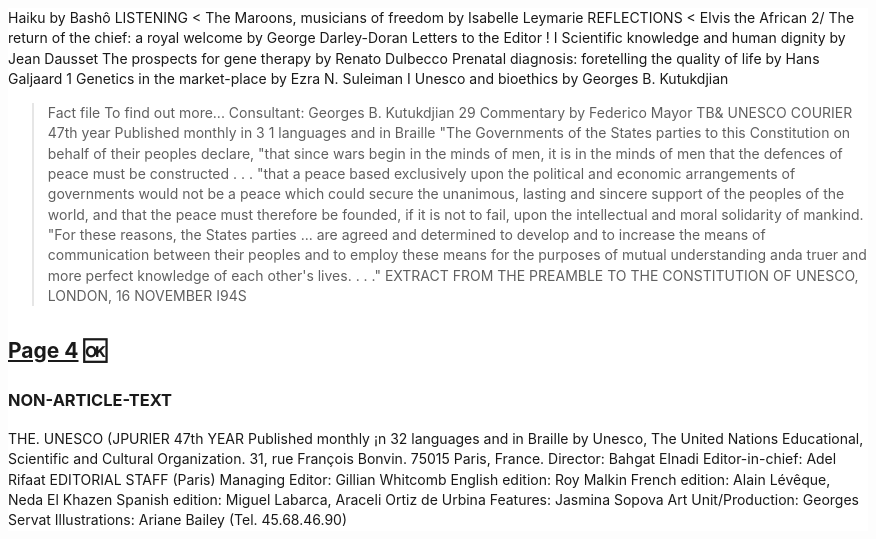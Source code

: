 Haiku by Bashô
LISTENING <
The Maroons, musicians of freedom
by Isabelle Leymarie
REFLECTIONS <
Elvis the African
2/ The return of the chief: a royal welcome
by George Darley-Doran
Letters to the Editor !
I Scientific knowledge and human
dignity by Jean Dausset
The prospects for gene therapy
by Renato Dulbecco
Prenatal diagnosis: foretelling the
quality of life by Hans Galjaard
1 Genetics in the market-place
by Ezra N. Suleiman
I Unesco and bioethics
by Georges B. Kutukdjian
> Fact file
To find out more...
Consultant: Georges B. Kutukdjian
29
Commentary by Federico Mayor
TB& UNESCO
COURIER
47th year
Published monthly in 3 1
languages and in Braille
"The Governments of the States parties to this Constitution on behalf of their peoples declare,
"that since wars begin in the minds of men, it is in the minds of men that the defences of peace must be constructed . . .
"that a peace based exclusively upon the political and economic arrangements of governments would not be a peace which could secure the
unanimous, lasting and sincere support of the peoples of the world, and that the peace must therefore be founded, if it is not to fail, upon the
intellectual and moral solidarity of mankind.
"For these reasons, the States parties ... are agreed and determined to develop and to increase the means of communication between their peoples
and to employ these means for the purposes of mutual understanding anda truer and more perfect knowledge of each other's lives. . . ."
EXTRACT FROM THE PREAMBLE TO THE CONSTITUTION OF UNESCO, LONDON, 16 NOVEMBER I94S
## [Page 4](https://demo.humlab.umu.se/courier/098006engo.pdf#page=4) 🆗
### NON-ARTICLE-TEXT
THE. UNESCO
(JPURIER
47th YEAR
Published monthly ¡n 32 languages and in Braille by
Unesco, The United Nations Educational, Scientific and
Cultural Organization.
31, rue François Bonvin. 75015 Paris, France.
Director: Bahgat Elnadi
Editor-in-chief: Adel Rifaat
EDITORIAL STAFF (Paris)
Managing Editor: Gillian Whitcomb
English edition: Roy Malkin
French edition: Alain Lévêque, Neda El Khazen
Spanish edition: Miguel Labarca, Araceli Ortiz de Urbina
Features: Jasmina Sopova
Art Unit/Production: Georges Servat
Illustrations: Ariane Bailey (Tel. 45.68.46.90)